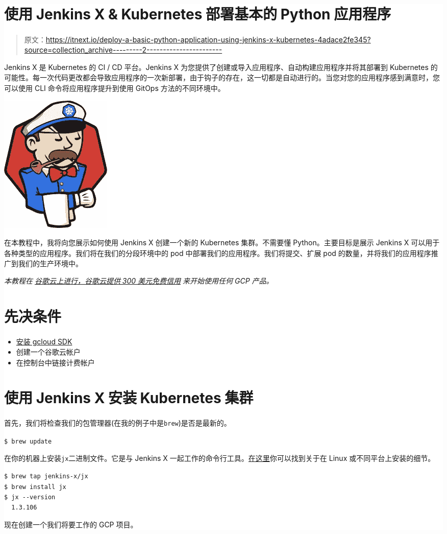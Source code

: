 # 使用 Jenkins X & Kubernetes 部署基本的 Python 应用程序

> 原文：<https://itnext.io/deploy-a-basic-python-application-using-jenkins-x-kubernetes-4adace2fe345?source=collection_archive---------2----------------------->

Jenkins X 是 Kubernetes 的 CI / CD 平台。Jenkins X 为您提供了创建或导入应用程序、自动构建应用程序并将其部署到 Kubernetes 的可能性。每一次代码更改都会导致应用程序的一次新部署，由于钩子的存在，这一切都是自动进行的。当您对您的应用程序感到满意时，您可以使用 CLI 命令将应用程序提升到使用 GitOps 方法的不同环境中。

![](img/12efc2490d9f58a284e54d8536500c50.png)

在本教程中，我将向您展示如何使用 Jenkins X 创建一个新的 Kubernetes 集群。不需要懂 Python。主要目标是展示 Jenkins X 可以用于各种类型的应用程序。我们将在我们的分段环境中的 pod 中部署我们的应用程序。我们将提交、扩展 pod 的数量，并将我们的应用程序推广到我们的生产环境中。

*本教程在* [*谷歌云上进行，谷歌云提供 300 美元免费信用*](https://cloud.google.com/free/) *来开始使用任何 GCP 产品。*

# 先决条件

*   [安装 gcloud SDK](https://cloud.google.com/sdk/downloads)
*   创建一个谷歌云帐户
*   在控制台中链接计费帐户

# 使用 Jenkins X 安装 Kubernetes 集群

首先，我们将检查我们的包管理器(在我的例子中是`brew`)是否是最新的。

```
$ brew update
```

在你的机器上安装`jx`二进制文件。它是与 Jenkins X 一起工作的命令行工具。[在这里](https://jenkins-x.io/getting-started/install/)你可以找到关于在 Linux 或不同平台上安装的细节。

```
$ brew tap jenkins-x/jx
$ brew install jx
$ jx --version
  1.3.106
```

现在创建一个我们将要工作的 GCP 项目。
